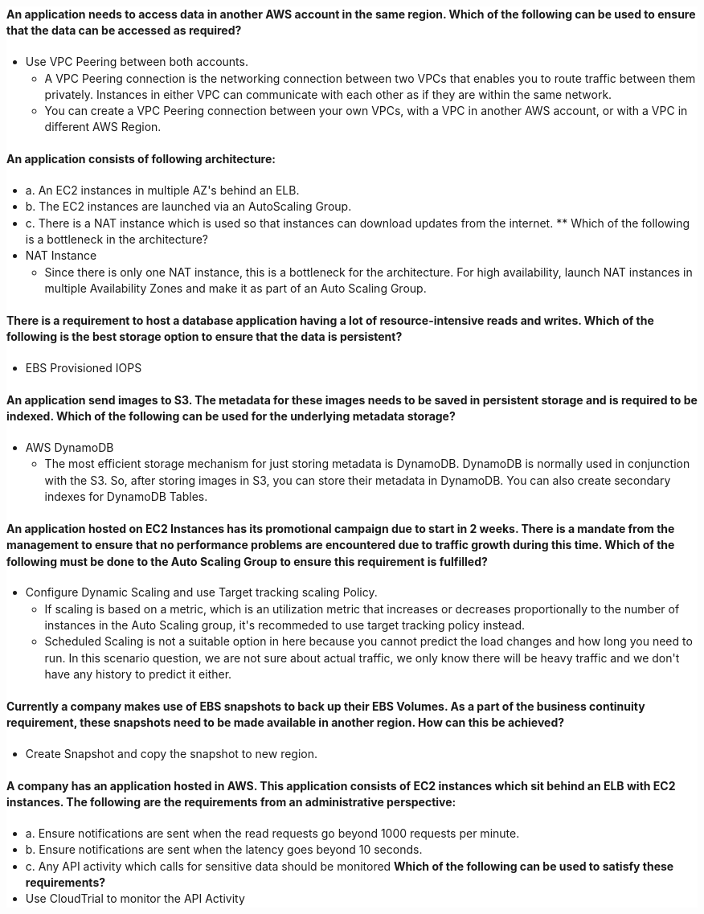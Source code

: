 #### An application needs to access data in another AWS account in the same region. Which of the following can be used to ensure that the data can be accessed as required?
  * Use VPC Peering between both accounts.
    * A VPC Peering connection is the networking connection between two VPCs that enables you to route traffic between them privately. Instances in either VPC can communicate with each other as if they are within the same network.
    * You can create a VPC Peering connection between your own VPCs, with a VPC in another AWS account, or with a VPC in different AWS Region.
#### An application consists of following architecture:
  * a. An EC2 instances in multiple AZ's behind an ELB.
  * b. The EC2 instances are launched via an AutoScaling Group.
  * c. There is a NAT instance which is used so that instances can download updates from the internet.
  **
  Which of the following is a bottleneck in the architecture?
  * NAT Instance
    * Since there is only one NAT instance, this is a bottleneck for the architecture. For high availability, launch NAT instances in multiple Availability Zones and make it as part of an Auto Scaling Group.
#### There is a requirement to host a database application having a lot of resource-intensive reads and writes. Which of the following is the best storage option to ensure that the data is persistent?
  * EBS Provisioned IOPS
#### An application send images to S3. The metadata for these images needs to be saved in persistent storage and is required to be indexed. Which of the following can be used for the underlying metadata storage?
  * AWS DynamoDB
    * The most efficient storage mechanism for just storing metadata is DynamoDB. DynamoDB is normally used in conjunction with the S3. So, after storing images in S3, you can store their metadata in DynamoDB. You can also create secondary indexes for DynamoDB Tables.
#### An application hosted on EC2 Instances has its promotional campaign due to start in 2 weeks. There is a mandate from the management to ensure that no performance problems are encountered due to traffic growth during this time. Which of the following must be done to the Auto Scaling Group to ensure this requirement is fulfilled?
  * Configure Dynamic Scaling and use Target tracking scaling Policy.
    * If scaling is based on a metric, which is an utilization metric that increases or decreases proportionally to the number of instances in the Auto Scaling group, it's recommeded to use target tracking policy instead.
    * Scheduled Scaling is not a suitable option in here because you cannot predict the load changes and how long you need to run. In this scenario question, we are not sure about actual traffic, we only know there will be heavy traffic and we don't have any history to predict it either.
#### Currently a company makes use of EBS snapshots to back up their EBS Volumes. As a part of the business continuity requirement, these snapshots need to be made available in another region. How can this be achieved?
  * Create Snapshot and copy the snapshot to new region.
#### A company has an application hosted in AWS. This application consists of EC2 instances which sit behind an ELB with EC2 instances. The following are the requirements from an administrative perspective:
  * a. Ensure notifications are sent when the read requests go beyond 1000 requests per minute.
  * b. Ensure notifications are sent when the latency goes beyond 10 seconds.
  * c. Any API activity which calls for sensitive data should be monitored
**Which of the following can be used to satisfy these requirements?**
  * Use CloudTrial to monitor the API Activity